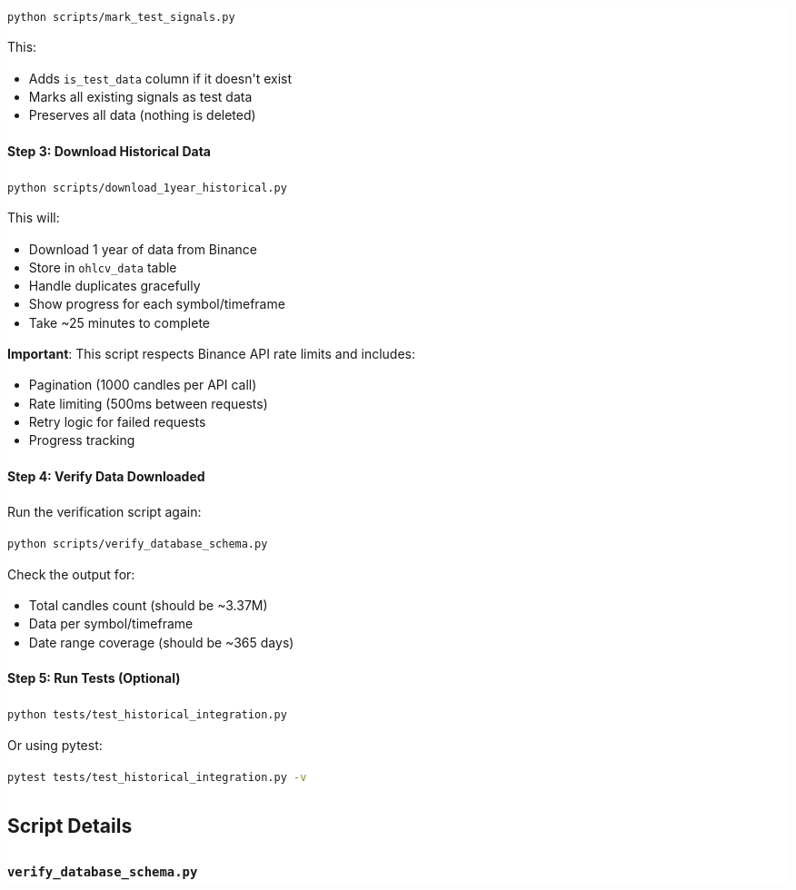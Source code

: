 ```bash
python scripts/mark_test_signals.py
```

This:
- Adds `is_test_data` column if it doesn't exist
- Marks all existing signals as test data
- Preserves all data (nothing is deleted)

#### Step 3: Download Historical Data

```bash
python scripts/download_1year_historical.py
```

This will:
- Download 1 year of data from Binance
- Store in `ohlcv_data` table
- Handle duplicates gracefully
- Show progress for each symbol/timeframe
- Take ~25 minutes to complete

**Important**: This script respects Binance API rate limits and includes:
- Pagination (1000 candles per API call)
- Rate limiting (500ms between requests)
- Retry logic for failed requests
- Progress tracking

#### Step 4: Verify Data Downloaded

Run the verification script again:

```bash
python scripts/verify_database_schema.py
```

Check the output for:
- Total candles count (should be ~3.37M)
- Data per symbol/timeframe
- Date range coverage (should be ~365 days)

#### Step 5: Run Tests (Optional)

```bash
python tests/test_historical_integration.py
```

Or using pytest:

```bash
pytest tests/test_historical_integration.py -v
```

## Script Details

### `verify_database_schema.py`
